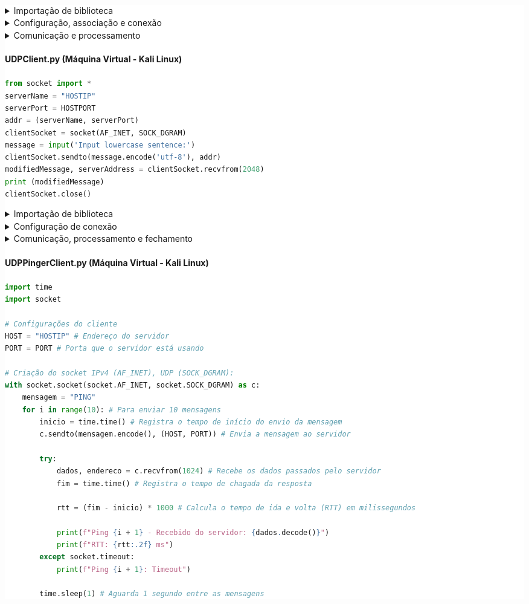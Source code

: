 <details><summary>Importação de biblioteca</summary></details>

<details><summary>Configuração, associação e conexão</summary></details>

<details><summary>Comunicação e processamento</summary></details>

#### UDPClient.py (Máquina Virtual - Kali Linux)

```python
from socket import *
serverName = "HOSTIP"
serverPort = HOSTPORT
addr = (serverName, serverPort)
clientSocket = socket(AF_INET, SOCK_DGRAM)
message = input('Input lowercase sentence:')
clientSocket.sendto(message.encode('utf-8'), addr)
modifiedMessage, serverAddress = clientSocket.recvfrom(2048)
print (modifiedMessage)
clientSocket.close()
```

<details><summary>Importação de biblioteca</summary></details>

<details><summary>Configuração de conexão</summary></details>

<details><summary>Comunicação, processamento e fechamento</summary></details>

#### UDPPingerClient.py (Máquina Virtual - Kali Linux)

```python
import time
import socket

# Configurações do cliente
HOST = "HOSTIP" # Endereço do servidor
PORT = PORT # Porta que o servidor está usando

# Criação do socket IPv4 (AF_INET), UDP (SOCK_DGRAM):
with socket.socket(socket.AF_INET, socket.SOCK_DGRAM) as c:
    mensagem = "PING"
    for i in range(10): # Para enviar 10 mensagens
        inicio = time.time() # Registra o tempo de início do envio da mensagem
        c.sendto(mensagem.encode(), (HOST, PORT)) # Envia a mensagem ao servidor
        
        try:
            dados, endereco = c.recvfrom(1024) # Recebe os dados passados pelo servidor
            fim = time.time() # Registra o tempo de chagada da resposta

            rtt = (fim - inicio) * 1000 # Calcula o tempo de ida e volta (RTT) em milissegundos

            print(f"Ping {i + 1} - Recebido do servidor: {dados.decode()}")
            print(f"RTT: {rtt:.2f} ms")
        except socket.timeout:
            print(f"Ping {i + 1}: Timeout")
        
        time.sleep(1) # Aguarda 1 segundo entre as mensagens

```
